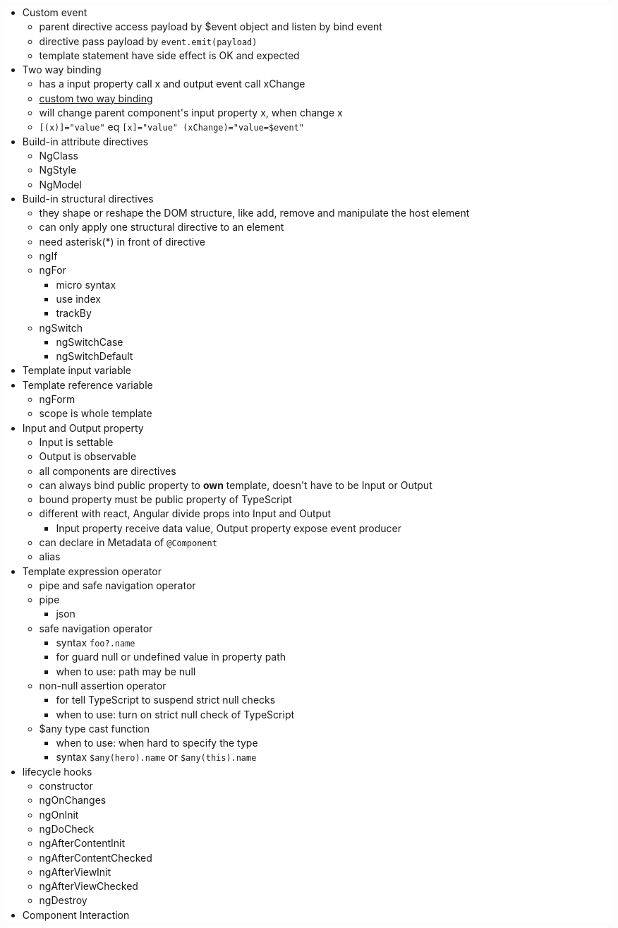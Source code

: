   - Custom event
    - parent directive access payload by $event object and listen by bind event
    - directive pass payload by `event.emit(payload)`
    - template statement have side effect is OK and expected
  - Two way binding
    - has a input property call x and output event call xChange
    - [custom two way binding](jrdfebankerst.paas.cmbchina.cn/manager/orginfo.html)
    - will change parent component's input property x, when change x
    - `[(x)]="value"` eq `[x]="value" (xChange)="value=$event"`
  - Build-in attribute directives
    - NgClass
    - NgStyle
    - NgModel
  - Build-in structural directives
    - they shape or reshape the DOM structure, like add, remove and manipulate the host element
    - can only apply one structural directive to an element
    - need asterisk(*) in front of directive
    - ngIf
    - ngFor
      - micro syntax
      - use index
      - trackBy
    - ngSwitch
      - ngSwitchCase
      - ngSwitchDefault
  - Template input variable
  - Template reference variable
    - ngForm
    - scope is whole template
  - Input and Output property
    - Input is settable
    - Output is observable
    - all components are directives
    - can always bind public property to **own** template, doesn't have to be Input or Output
    - bound property must be public property of TypeScript
    - different with react, Angular divide props into Input and Output
      - Input property receive data value, Output property expose event producer
    - can declare in Metadata of `@Component`
    - alias
  - Template expression operator
    - pipe and safe navigation operator
    - pipe
      - json
    - safe navigation operator
      - syntax `foo?.name`
      - for guard null or undefined value in property path
      - when to use: path may be null
    - non-null assertion operator
      - for tell TypeScript to suspend strict null checks
      - when to use: turn on strict null check of TypeScript
    - $any type cast function
      - when to use: when hard to specify the type
      - syntax `$any(hero).name` or `$any(this).name`
- lifecycle hooks
  - constructor
  - ngOnChanges
  - ngOnInit
  - ngDoCheck
  - ngAfterContentInit
  - ngAfterContentChecked
  - ngAfterViewInit
  - ngAfterViewChecked
  - ngDestroy
- Component Interaction